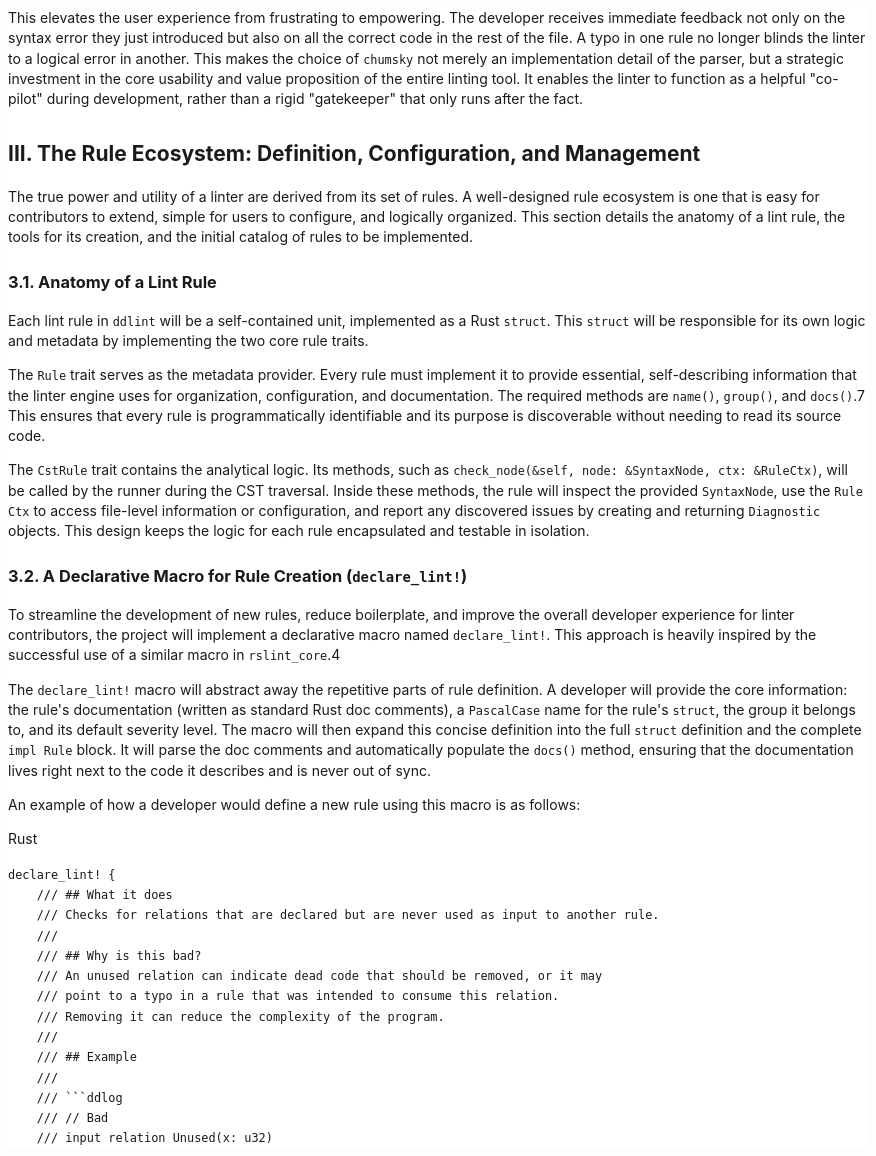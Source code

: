 This elevates the user experience from frustrating to empowering. The developer receives immediate feedback not only on the syntax error they just introduced but also on all the correct code in the rest of the file. A typo in one rule no longer blinds the linter to a logical error in another. This makes the choice of `chumsky` not merely an implementation detail of the parser, but a strategic investment in the core usability and value proposition of the entire linting tool. It enables the linter to function as a helpful "co-pilot" during development, rather than a rigid "gatekeeper" that only runs after the fact.

## III. The Rule Ecosystem: Definition, Configuration, and Management

The true power and utility of a linter are derived from its set of rules. A well-designed rule ecosystem is one that is easy for contributors to extend, simple for users to configure, and logically organized. This section details the anatomy of a lint rule, the tools for its creation, and the initial catalog of rules to be implemented.

### 3.1. Anatomy of a Lint Rule

Each lint rule in `ddlint` will be a self-contained unit, implemented as a Rust `struct`. This `struct` will be responsible for its own logic and metadata by implementing the two core rule traits.

The `Rule` trait serves as the metadata provider. Every rule must implement it to provide essential, self-describing information that the linter engine uses for organization, configuration, and documentation. The required methods are `name()`, `group()`, and `docs()`.7 This ensures that every rule is programmatically identifiable and its purpose is discoverable without needing to read its source code.

The `CstRule` trait contains the analytical logic. Its methods, such as `check_node(&self, node: &SyntaxNode, ctx: &RuleCtx)`, will be called by the runner during the CST traversal. Inside these methods, the rule will inspect the provided `SyntaxNode`, use the `RuleCtx` to access file-level information or configuration, and report any discovered issues by creating and returning `Diagnostic` objects. This design keeps the logic for each rule encapsulated and testable in isolation.

### 3.2. A Declarative Macro for Rule Creation (`declare_lint!`)

To streamline the development of new rules, reduce boilerplate, and improve the overall developer experience for linter contributors, the project will implement a declarative macro named `declare_lint!`. This approach is heavily inspired by the successful use of a similar macro in `rslint_core`.4

The `declare_lint!` macro will abstract away the repetitive parts of rule definition. A developer will provide the core information: the rule's documentation (written as standard Rust doc comments), a `PascalCase` name for the rule's `struct`, the group it belongs to, and its default severity level. The macro will then expand this concise definition into the full `struct` definition and the complete `impl Rule` block. It will parse the doc comments and automatically populate the `docs()` method, ensuring that the documentation lives right next to the code it describes and is never out of sync.

An example of how a developer would define a new rule using this macro is as follows:

Rust

```
declare_lint! {
    /// ## What it does
    /// Checks for relations that are declared but are never used as input to another rule.
    ///
    /// ## Why is this bad?
    /// An unused relation can indicate dead code that should be removed, or it may
    /// point to a typo in a rule that was intended to consume this relation.
    /// Removing it can reduce the complexity of the program.
    ///
    /// ## Example
    ///
    /// ```ddlog
    /// // Bad
    /// input relation Unused(x: u32)
```